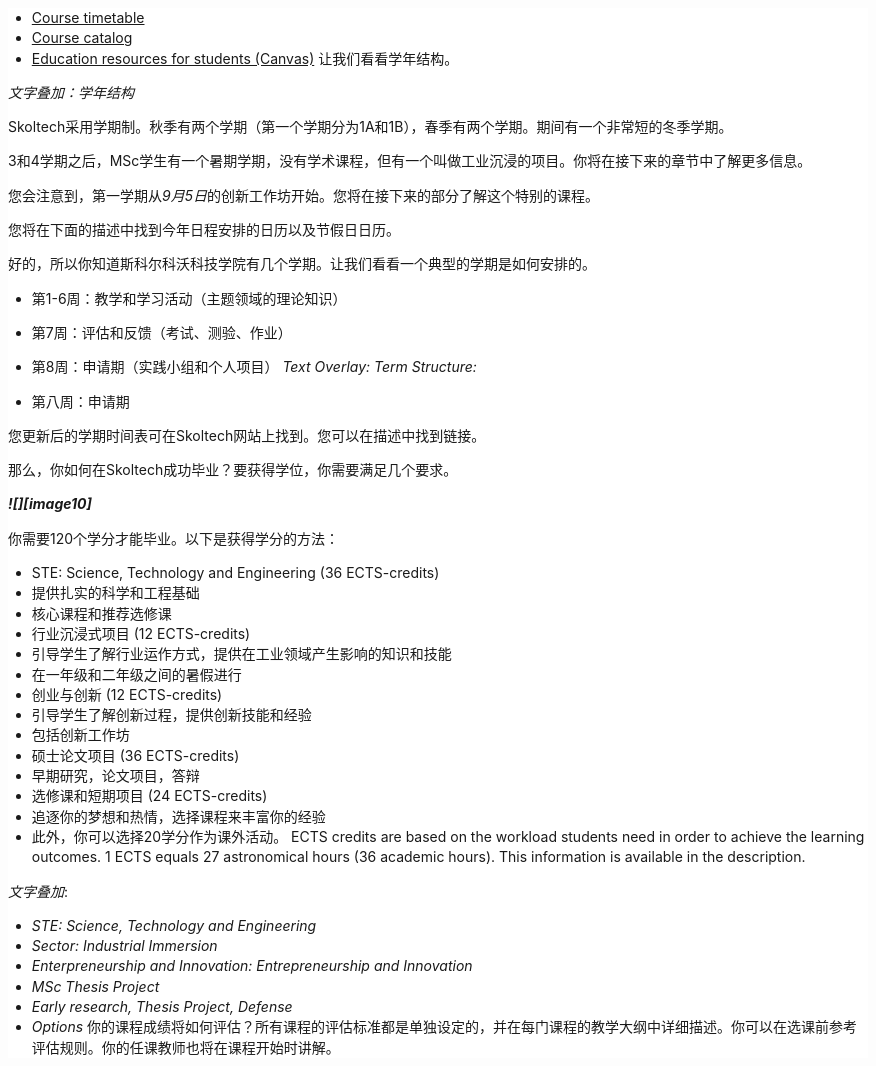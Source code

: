 - [Course timetable](https://schedule.skoltech.ru/)
- [Course catalog](https://www.skoltech.ru/en/education/course-catalog/)
- [Education resources for students (Canvas)](https://skoltech.instructure.com/courses/2072)
让我们看看学年结构。

*文字叠加：学年结构*

Skoltech采用学期制。秋季有两个学期（第一个学期分为1A和1B），春季有两个学期。期间有一个非常短的冬季学期。

3和4学期之后，MSc学生有一个暑期学期，没有学术课程，但有一个叫做工业沉浸的项目。你将在接下来的章节中了解更多信息。

您会注意到，第一学期从*9月5日*的创新工作坊开始。您将在接下来的部分了解这个特别的课程。

您将在下面的描述中找到今年日程安排的日历以及节假日日历。

好的，所以你知道斯科尔科沃科技学院有几个学期。让我们看看一个典型的学期是如何安排的。

* 第1-6周：教学和学习活动（主题领域的理论知识）
* 第7周：评估和反馈（考试、测验、作业）
* 第8周：申请期（实践小组和个人项目）
*Text Overlay: Term Structure:*

* 第八周：申请期

您更新后的学期时间表可在Skoltech网站上找到。您可以在描述中找到链接。

那么，你如何在Skoltech成功毕业？要获得学位，你需要满足几个要求。

***![][image10]***

你需要120个学分才能毕业。以下是获得学分的方法：

* STE: Science, Technology and Engineering (36 ECTS-credits)
* 提供扎实的科学和工程基础
* 核心课程和推荐选修课
* 行业沉浸式项目 (12 ECTS-credits)
* 引导学生了解行业运作方式，提供在工业领域产生影响的知识和技能
* 在一年级和二年级之间的暑假进行
* 创业与创新 (12 ECTS-credits)
* 引导学生了解创新过程，提供创新技能和经验
* 包括创新工作坊
* 硕士论文项目 (36 ECTS-credits)
* 早期研究，论文项目，答辩
* 选修课和短期项目 (24 ECTS-credits)
* 追逐你的梦想和热情，选择课程来丰富你的经验
* 此外，你可以选择20学分作为课外活动。
ECTS credits are based on the workload students need in order to achieve the learning outcomes. 1 ECTS equals 27 astronomical hours (36 academic hours). This information is available in the description.

*文字叠加*:

- *STE: Science, Technology and Engineering*
- *Sector: Industrial Immersion*
- *Enterpreneurship and Innovation: Entrepreneurship and Innovation*
- *MSc Thesis Project*
- *Early research, Thesis Project, Defense*
- *Options*
你的课程成绩将如何评估？所有课程的评估标准都是单独设定的，并在每门课程的教学大纲中详细描述。你可以在选课前参考评估规则。你的任课教师也将在课程开始时讲解。
